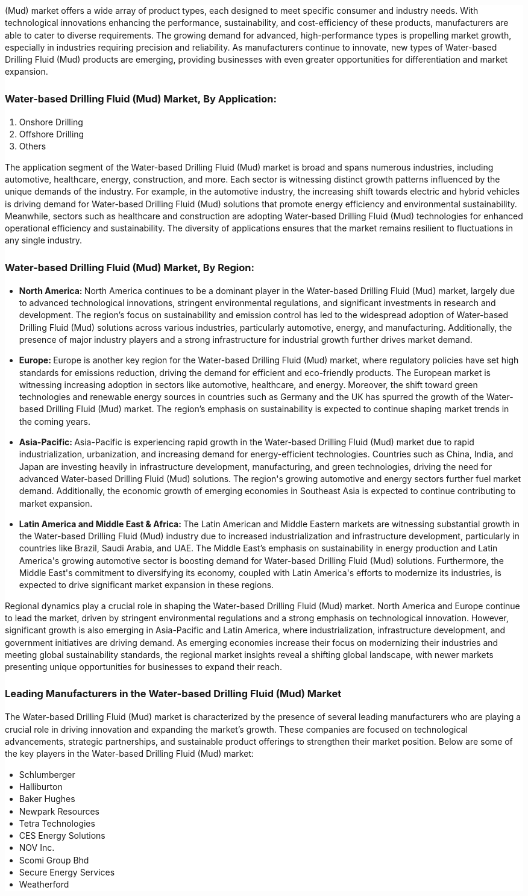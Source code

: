 (Mud) market offers a wide array of product types, each designed to meet specific consumer and industry needs. With technological innovations enhancing the performance, sustainability, and cost-efficiency of these products, manufacturers are able to cater to diverse requirements. The growing demand for advanced, high-performance types is propelling market growth, especially in industries requiring precision and reliability. As manufacturers continue to innovate, new types of Water-based Drilling Fluid (Mud) products are emerging, providing businesses with even greater opportunities for differentiation and market expansion.</p><h3>Water-based Drilling Fluid (Mud) Market,&nbsp;By Application:</h3><ol><li>Onshore Drilling<li> Offshore Drilling<li> Others</li></ol><p>The application segment of the Water-based Drilling Fluid (Mud) market is broad and spans numerous industries, including automotive, healthcare, energy, construction, and more. Each sector is witnessing distinct growth patterns influenced by the unique demands of the industry. For example, in the automotive industry, the increasing shift towards electric and hybrid vehicles is driving demand for Water-based Drilling Fluid (Mud) solutions that promote energy efficiency and environmental sustainability. Meanwhile, sectors such as healthcare and construction are adopting Water-based Drilling Fluid (Mud) technologies for enhanced operational efficiency and sustainability. The diversity of applications ensures that the market remains resilient to fluctuations in any single industry.</p><h3>Water-based Drilling Fluid (Mud) Market, By Region:</h3><ul><li><p><strong>North America:&nbsp;</strong>North America continues to be a dominant player in the Water-based Drilling Fluid (Mud) market, largely due to advanced technological innovations, stringent environmental regulations, and significant investments in research and development. The region&rsquo;s focus on sustainability and emission control has led to the widespread adoption of Water-based Drilling Fluid (Mud) solutions across various industries, particularly automotive, energy, and manufacturing. Additionally, the presence of major industry players and a strong infrastructure for industrial growth further drives market demand.</p></li><li><p><strong><strong>Europe:&nbsp;</strong></strong>Europe is another key region for the Water-based Drilling Fluid (Mud) market, where regulatory policies have set high standards for emissions reduction, driving the demand for efficient and eco-friendly products. The European market is witnessing increasing adoption in sectors like automotive, healthcare, and energy. Moreover, the shift toward green technologies and renewable energy sources in countries such as Germany and the UK has spurred the growth of the Water-based Drilling Fluid (Mud) market. The region&rsquo;s emphasis on sustainability is expected to continue shaping market trends in the coming years.</p></li><li><p><strong><strong>Asia-Pacific:&nbsp;</strong></strong>Asia-Pacific is experiencing rapid growth in the Water-based Drilling Fluid (Mud) market due to rapid industrialization, urbanization, and increasing demand for energy-efficient technologies. Countries such as China, India, and Japan are investing heavily in infrastructure development, manufacturing, and green technologies, driving the need for advanced Water-based Drilling Fluid (Mud) solutions. The region's growing automotive and energy sectors further fuel market demand. Additionally, the economic growth of emerging economies in Southeast Asia is expected to continue contributing to market expansion.</p></li><li><p><strong><strong>Latin America and Middle East &amp; Africa:&nbsp;</strong></strong>The Latin American and Middle Eastern markets are witnessing substantial growth in the Water-based Drilling Fluid (Mud) industry due to increased industrialization and infrastructure development, particularly in countries like Brazil, Saudi Arabia, and UAE. The Middle East&rsquo;s emphasis on sustainability in energy production and Latin America's growing automotive sector is boosting demand for Water-based Drilling Fluid (Mud) solutions. Furthermore, the Middle East's commitment to diversifying its economy, coupled with Latin America's efforts to modernize its industries, is expected to drive significant market expansion in these regions.</p></li></ul><p>Regional dynamics play a crucial role in shaping the Water-based Drilling Fluid (Mud) market. North America and Europe continue to lead the market, driven by stringent environmental regulations and a strong emphasis on technological innovation. However, significant growth is also emerging in Asia-Pacific and Latin America, where industrialization, infrastructure development, and government initiatives are driving demand. As emerging economies increase their focus on modernizing their industries and meeting global sustainability standards, the regional market insights reveal a shifting global landscape, with newer markets presenting unique opportunities for businesses to expand their reach.</p><h3><strong>Leading Manufacturers in the Water-based Drilling Fluid (Mud) Market</strong></h3><p>The Water-based Drilling Fluid (Mud) market is characterized by the presence of several leading manufacturers who are playing a crucial role in driving innovation and expanding the market&rsquo;s growth. These companies are focused on technological advancements, strategic partnerships, and sustainable product offerings to strengthen their market position. Below are some of the key players in the Water-based Drilling Fluid (Mud) market:</p></div><div class="article-main__content" data-test-id="publishing-text-block"><ul><li><span class="">Schlumberger<li> Halliburton<li> Baker Hughes<li> Newpark Resources<li> Tetra Technologies<li> CES Energy Solutions<li> NOV Inc.<li> Scomi Group Bhd<li> Secure Energy Services<li> Weatherford
